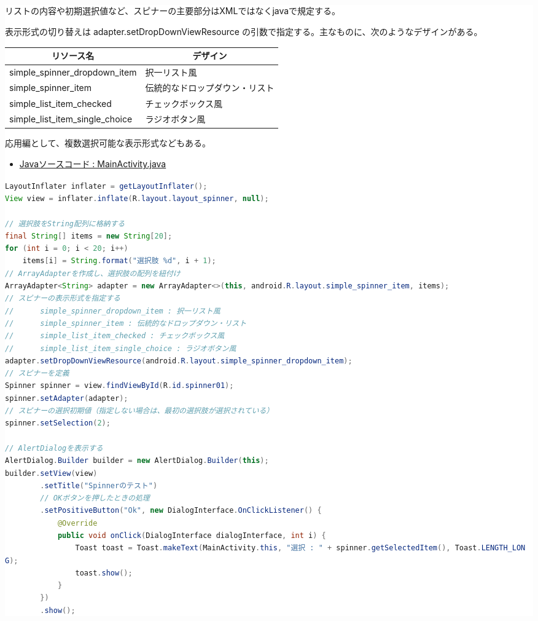 リストの内容や初期選択値など、スピナーの主要部分はXMLではなくjavaで規定する。

表示形式の切り替えは adapter.setDropDownViewResource の引数で指定する。主なものに、次のようなデザインがある。

| リソース名                     | デザイン                       |
| ------------------------------ | ------------------------------ |
| simple_spinner_dropdown_item   | 択一リスト風                   |
| simple_spinner_item            | 伝統的なドロップダウン・リスト |
| simple_list_item_checked       | チェックボックス風             |
| simple_list_item_single_choice | ラジオボタン風                 |

応用編として、複数選択可能な表示形式などもある。

- [Javaソースコード : MainActivity.java](./app/src/main/java/com/example/alertdialogtest03/MainActivity.java)

```java
LayoutInflater inflater = getLayoutInflater();
View view = inflater.inflate(R.layout.layout_spinner, null);

// 選択肢をString配列に格納する
final String[] items = new String[20];
for (int i = 0; i < 20; i++)
    items[i] = String.format("選択肢 %d", i + 1);
// ArrayAdapterを作成し、選択肢の配列を紐付け
ArrayAdapter<String> adapter = new ArrayAdapter<>(this, android.R.layout.simple_spinner_item, items);
// スピナーの表示形式を指定する
//      simple_spinner_dropdown_item : 択一リスト風
//      simple_spinner_item : 伝統的なドロップダウン・リスト
//      simple_list_item_checked : チェックボックス風
//      simple_list_item_single_choice : ラジオボタン風
adapter.setDropDownViewResource(android.R.layout.simple_spinner_dropdown_item);
// スピナーを定義
Spinner spinner = view.findViewById(R.id.spinner01);
spinner.setAdapter(adapter);
// スピナーの選択初期値（指定しない場合は、最初の選択肢が選択されている）
spinner.setSelection(2);

// AlertDialogを表示する
AlertDialog.Builder builder = new AlertDialog.Builder(this);
builder.setView(view)
        .setTitle("Spinnerのテスト")
        // OKボタンを押したときの処理
        .setPositiveButton("Ok", new DialogInterface.OnClickListener() {
            @Override
            public void onClick(DialogInterface dialogInterface, int i) {
                Toast toast = Toast.makeText(MainActivity.this, "選択 : " + spinner.getSelectedItem(), Toast.LENGTH_LONG);
                toast.show();
            }
        })
        .show();
```
